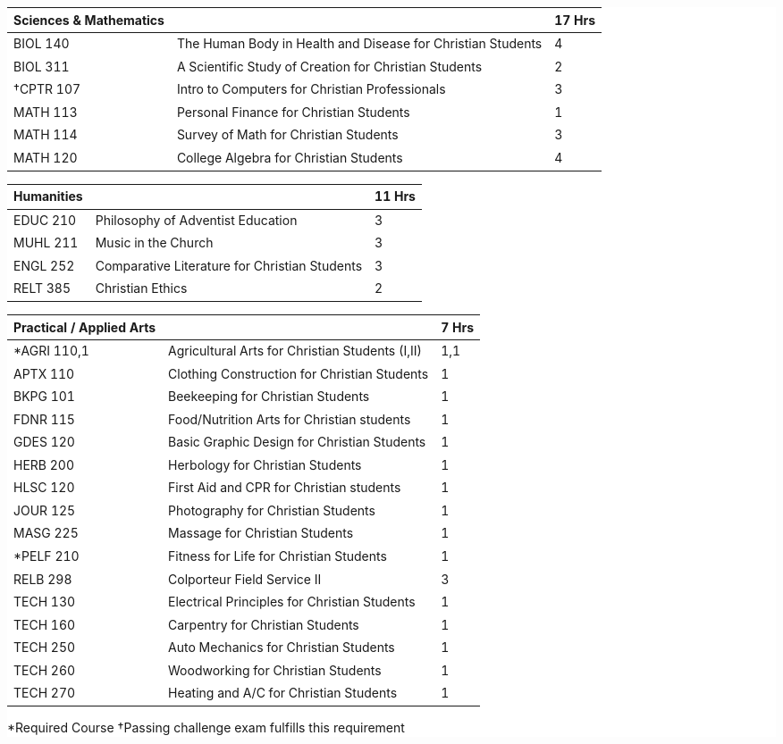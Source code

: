 |Sciences & Mathematics                                                ||17 Hrs
|----------|------------------------------------------------------------|-------------
|BIOL 140  |The Human Body in Health and Disease for Christian Students |4
|BIOL 311  |A Scientific Study of Creation for Christian Students       |2
|†CPTR 107 |Intro to Computers for Christian Professionals              |3
|MATH 113  |Personal Finance for Christian Students                     |1
|MATH 114  |Survey of Math for Christian Students                       |3
|MATH 120  |College Algebra for Christian Students                      |4

|Humanities                                             ||11 Hrs
|---------|----------------------------------------------|--------
|EDUC 210 |Philosophy of Adventist Education             |3
|MUHL 211 |Music in the Church                           |3
|ENGL 252 |Comparative Literature for Christian Students |3
|RELT 385 |Christian Ethics                              |2

Practical / Applied Arts                                      ||7 Hrs
|-------------|------------------------------------------------|-------
|\*AGRI 110,1 |Agricultural Arts for Christian Students (I,II) |1,1
|APTX 110     |Clothing Construction for Christian Students    |1
|BKPG 101     |Beekeeping for Christian Students               |1
|FDNR 115     |Food/Nutrition Arts for Christian students      |1
|GDES 120     |Basic Graphic Design for Christian Students     |1
|HERB 200     |Herbology for Christian Students                |1
|HLSC 120     |First Aid and CPR for Christian students        |1
|JOUR 125     |Photography for Christian Students              |1
|MASG 225     |Massage for Christian Students                  |1
|\*PELF 210   |Fitness for Life for Christian Students         |1
|RELB 298     |Colporteur Field Service II                     |3
|TECH 130     |Electrical Principles for Christian Students    |1
|TECH 160     |Carpentry for Christian Students                |1
|TECH 250     |Auto Mechanics for Christian Students           |1
|TECH 260     |Woodworking for Christian Students              |1
|TECH 270     |Heating and A/C for Christian Students          |1
\*Required Course
†Passing challenge exam fulfills this requirement 
